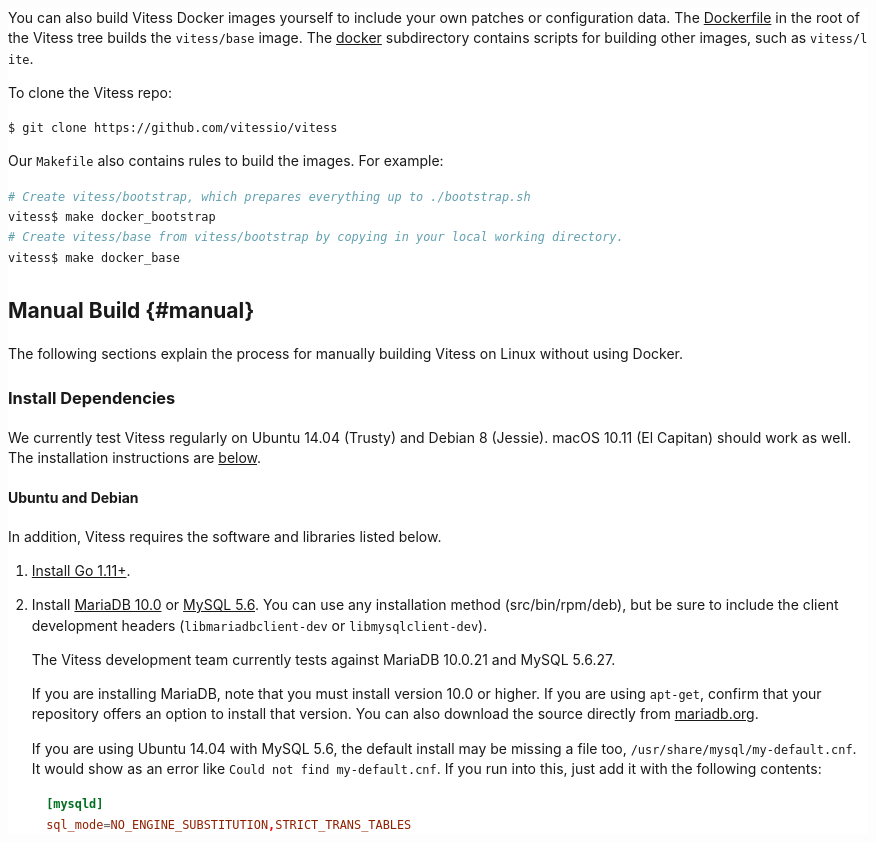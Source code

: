 You can also build Vitess Docker images yourself to include your
own patches or configuration data. The
[Dockerfile](https://github.com/vitessio/vitess/blob/master/Dockerfile)
in the root of the Vitess tree builds the `vitess/base` image.
The [docker](https://github.com/vitessio/vitess/tree/master/docker)
subdirectory contains scripts for building other images, such as `vitess/lite`.

To clone the Vitess repo:

```sh
$ git clone https://github.com/vitessio/vitess
```

Our `Makefile` also contains rules to build the images. For example:

```sh
# Create vitess/bootstrap, which prepares everything up to ./bootstrap.sh
vitess$ make docker_bootstrap
# Create vitess/base from vitess/bootstrap by copying in your local working directory.
vitess$ make docker_base
```

## Manual Build {#manual}

The following sections explain the process for manually building
Vitess on Linux without using Docker.

### Install Dependencies

We currently test Vitess regularly on Ubuntu 14.04 (Trusty) and Debian 8 (Jessie).
macOS 10.11 (El Capitan) should work as well. The installation instructions are [below](#macos).

#### Ubuntu and Debian

In addition, Vitess requires the software and libraries listed below.

1.  [Install Go 1.11+](http://golang.org/doc/install).

2.  Install [MariaDB 10.0](https://downloads.mariadb.org/) or
    [MySQL 5.6](http://dev.mysql.com/downloads/mysql). You can use any
    installation method (src/bin/rpm/deb), but be sure to include the client
    development headers (`libmariadbclient-dev` or `libmysqlclient-dev`).

    The Vitess development team currently tests against MariaDB 10.0.21
    and MySQL 5.6.27.

    If you are installing MariaDB, note that you must install version 10.0 or
    higher. If you are using `apt-get`, confirm that your repository
    offers an option to install that version. You can also download the source
    directly from [mariadb.org](https://downloads.mariadb.org/mariadb/).

    If you are using Ubuntu 14.04 with MySQL 5.6, the default install may be
    missing a file too, `/usr/share/mysql/my-default.cnf`. It would show as an
    error like `Could not find my-default.cnf`. If you run into this, just add
    it with the following contents:

    ```conf
	  [mysqld]
	  sql_mode=NO_ENGINE_SUBSTITUTION,STRICT_TRANS_TABLES
    ```
